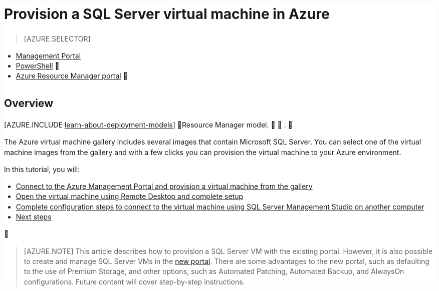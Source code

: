 <properties
	pageTitle="Provision a SQL Server virtual machine | Azure"
	description="This tutorial teaches you how to create and configure a SQL Server VM on Azure."
	services="virtual-machines"
	documentationCenter=""
	authors="rothja"
	manager="jeffreyg"
	editor="monicar"
	tags="azure-service-management"	/>

<tags
	ms.service="virtual-machines"
	ms.date="12/22/2015"
	wacn.date=""/>

# Provision a SQL Server virtual machine in Azure

> [AZURE.SELECTOR]
- [Management Portal](/documentation/articles/virtual-machines-provision-sql-server)
- [PowerShell](/documentation/articles/virtual-machines-sql-server-create-vm-with-powershell)

- [Azure Resource Manager portal](/documentation/articles/virtual-machines-sql-server-provision-resource-manager)


## Overview

[AZURE.INCLUDE [learn-about-deployment-models](../includes/learn-about-deployment-models-classic-include.md)]  Resource Manager model. 

.


The Azure virtual machine gallery includes several images that contain Microsoft SQL Server. You can select one of the virtual machine images from the gallery and with a few clicks you can provision the virtual machine to your Azure environment.

In this tutorial, you will:

* [Connect to the Azure Management Portal and provision a virtual machine from the gallery](#Provision)
* [Open the virtual machine using Remote Desktop and complete setup](#RemoteDesktop)
* [Complete configuration steps to connect to the virtual machine using SQL Server Management Studio on another computer](#SSMS)
* [Next steps](#Optional)


>[AZURE.NOTE] This article describes how to provision a SQL Server VM with the existing portal. However, it is also possible to create and manage SQL Server VMs in the [new portal](https://manage.windowsazure.cn). There are some advantages to the new portal, such as defaulting to the use of Premium Storage, and other options, such as Automated Patching, Automated Backup, and AlwaysOn configurations. Future content will cover step-by-step instructions.

